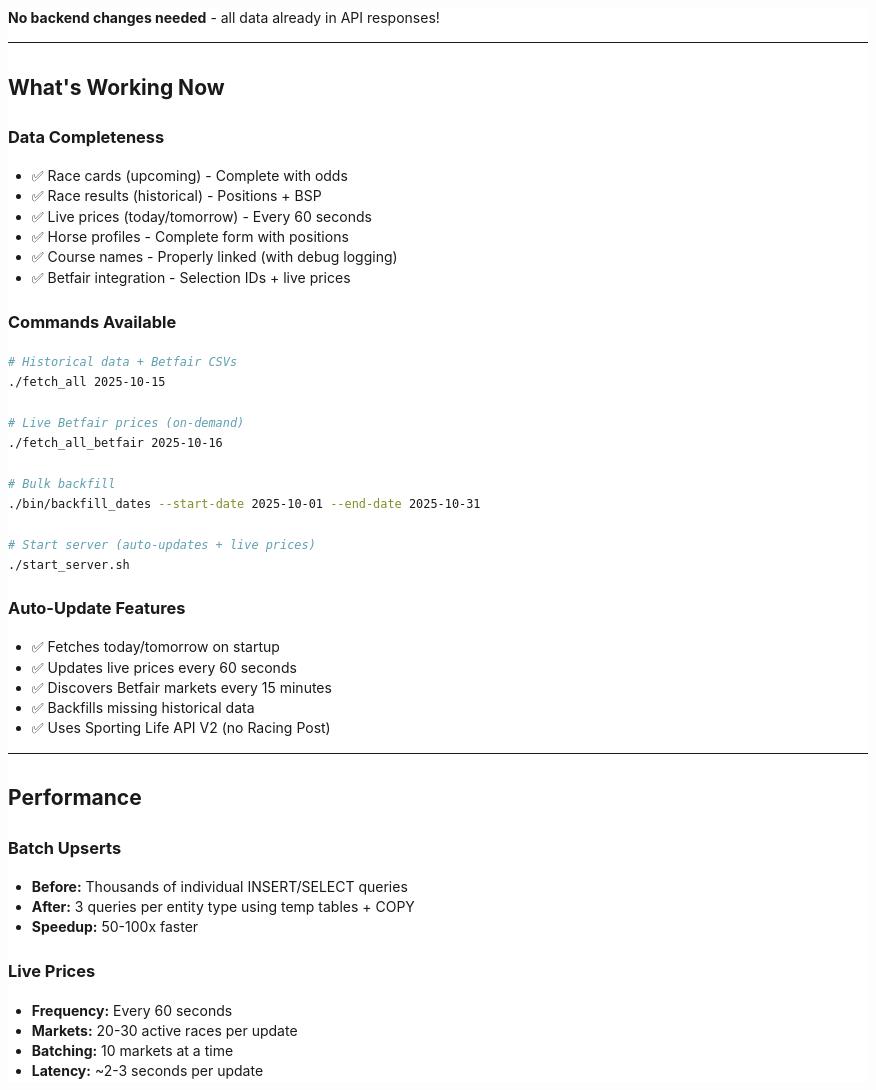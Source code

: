 **No backend changes needed** - all data already in API responses!

---

## What's Working Now

### Data Completeness
- ✅ Race cards (upcoming) - Complete with odds
- ✅ Race results (historical) - Positions + BSP
- ✅ Live prices (today/tomorrow) - Every 60 seconds
- ✅ Horse profiles - Complete form with positions
- ✅ Course names - Properly linked (with debug logging)
- ✅ Betfair integration - Selection IDs + live prices

### Commands Available
```bash
# Historical data + Betfair CSVs
./fetch_all 2025-10-15

# Live Betfair prices (on-demand)
./fetch_all_betfair 2025-10-16

# Bulk backfill
./bin/backfill_dates --start-date 2025-10-01 --end-date 2025-10-31

# Start server (auto-updates + live prices)
./start_server.sh
```

### Auto-Update Features
- ✅ Fetches today/tomorrow on startup
- ✅ Updates live prices every 60 seconds
- ✅ Discovers Betfair markets every 15 minutes
- ✅ Backfills missing historical data
- ✅ Uses Sporting Life API V2 (no Racing Post)

---

## Performance

### Batch Upserts
- **Before:** Thousands of individual INSERT/SELECT queries
- **After:** 3 queries per entity type using temp tables + COPY
- **Speedup:** 50-100x faster

### Live Prices
- **Frequency:** Every 60 seconds
- **Markets:** 20-30 active races per update
- **Batching:** 10 markets at a time
- **Latency:** ~2-3 seconds per update
